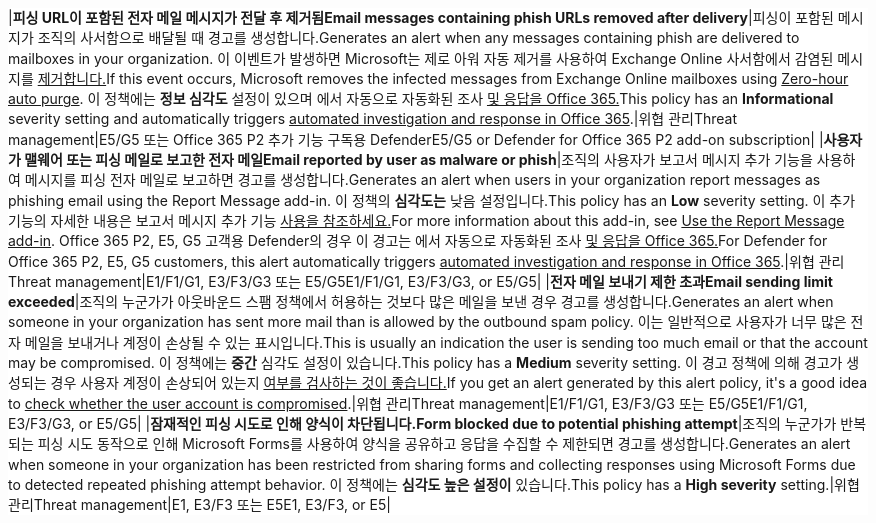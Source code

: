 |<span data-ttu-id="fb4e6-240">**피싱 URL이 포함된 전자 메일 메시지가 전달 후 제거됨**</span><span class="sxs-lookup"><span data-stu-id="fb4e6-240">**Email messages containing phish URLs removed after delivery**</span></span>|<span data-ttu-id="fb4e6-241">피싱이 포함된 메시지가 조직의 사서함으로 배달될 때 경고를 생성합니다.</span><span class="sxs-lookup"><span data-stu-id="fb4e6-241">Generates an alert when any messages containing phish are delivered to mailboxes in your organization.</span></span> <span data-ttu-id="fb4e6-242">이 이벤트가 발생하면 Microsoft는 제로 아워 자동 제거를 사용하여 Exchange Online 사서함에서 감염된 메시지를 [제거합니다.](../security/office-365-security/zero-hour-auto-purge.md)</span><span class="sxs-lookup"><span data-stu-id="fb4e6-242">If this event occurs, Microsoft removes the infected messages from Exchange Online mailboxes using [Zero-hour auto purge](../security/office-365-security/zero-hour-auto-purge.md).</span></span> <span data-ttu-id="fb4e6-243">이 정책에는 **정보 심각도** 설정이 있으며 에서 자동으로 자동화된 조사 [및 응답을 Office 365.](../security/office-365-security/office-365-air.md)</span><span class="sxs-lookup"><span data-stu-id="fb4e6-243">This policy has an **Informational** severity setting and automatically triggers [automated investigation and response in Office 365](../security/office-365-security/office-365-air.md).</span></span>|<span data-ttu-id="fb4e6-244">위협 관리</span><span class="sxs-lookup"><span data-stu-id="fb4e6-244">Threat management</span></span>|<span data-ttu-id="fb4e6-245">E5/G5 또는 Office 365 P2 추가 기능 구독용 Defender</span><span class="sxs-lookup"><span data-stu-id="fb4e6-245">E5/G5 or Defender for Office 365 P2 add-on subscription</span></span>|
|<span data-ttu-id="fb4e6-246">**사용자가 맬웨어 또는 피싱 메일로 보고한 전자 메일**</span><span class="sxs-lookup"><span data-stu-id="fb4e6-246">**Email reported by user as malware or phish**</span></span>|<span data-ttu-id="fb4e6-247">조직의 사용자가 보고서 메시지 추가 기능을 사용하여 메시지를 피싱 전자 메일로 보고하면 경고를 생성합니다.</span><span class="sxs-lookup"><span data-stu-id="fb4e6-247">Generates an alert when users in your organization  report messages as phishing email using the Report Message add-in.</span></span> <span data-ttu-id="fb4e6-248">이 정책의 **심각도는** 낮음 설정입니다.</span><span class="sxs-lookup"><span data-stu-id="fb4e6-248">This policy has an **Low** severity setting.</span></span> <span data-ttu-id="fb4e6-249">이 추가 기능의 자세한 내용은 보고서 메시지 추가 기능 [사용을 참조하세요.](https://support.office.com/article/b5caa9f1-cdf3-4443-af8c-ff724ea719d2)</span><span class="sxs-lookup"><span data-stu-id="fb4e6-249">For more information about this add-in, see [Use the Report Message add-in](https://support.office.com/article/b5caa9f1-cdf3-4443-af8c-ff724ea719d2).</span></span> <span data-ttu-id="fb4e6-250">Office 365 P2, E5, G5 고객용 Defender의 경우 이 경고는 에서 자동으로 자동화된 조사 [및 응답을 Office 365.](../security/office-365-security/office-365-air.md)</span><span class="sxs-lookup"><span data-stu-id="fb4e6-250">For Defender for Office 365 P2, E5, G5 customers, this alert automatically triggers [automated investigation and response in Office 365](../security/office-365-security/office-365-air.md).</span></span>|<span data-ttu-id="fb4e6-251">위협 관리</span><span class="sxs-lookup"><span data-stu-id="fb4e6-251">Threat management</span></span>|<span data-ttu-id="fb4e6-252">E1/F1/G1, E3/F3/G3 또는 E5/G5</span><span class="sxs-lookup"><span data-stu-id="fb4e6-252">E1/F1/G1, E3/F3/G3, or E5/G5</span></span>|
|<span data-ttu-id="fb4e6-253">**전자 메일 보내기 제한 초과**</span><span class="sxs-lookup"><span data-stu-id="fb4e6-253">**Email sending limit exceeded**</span></span>|<span data-ttu-id="fb4e6-254">조직의 누군가가 아웃바운드 스팸 정책에서 허용하는 것보다 많은 메일을 보낸 경우 경고를 생성합니다.</span><span class="sxs-lookup"><span data-stu-id="fb4e6-254">Generates an alert when someone in your organization has sent more mail than is allowed by the outbound spam policy.</span></span> <span data-ttu-id="fb4e6-255">이는 일반적으로 사용자가 너무 많은 전자 메일을 보내거나 계정이 손상될 수 있는 표시입니다.</span><span class="sxs-lookup"><span data-stu-id="fb4e6-255">This is usually an indication the user is sending too much email or that the account may be compromised.</span></span> <span data-ttu-id="fb4e6-256">이 정책에는 **중간** 심각도 설정이 있습니다.</span><span class="sxs-lookup"><span data-stu-id="fb4e6-256">This policy has a **Medium** severity setting.</span></span> <span data-ttu-id="fb4e6-257">이 경고 정책에 의해 경고가 생성되는 경우 사용자 계정이 손상되어 있는지 [여부를 검사하는 것이 좋습니다.](../security/office-365-security/responding-to-a-compromised-email-account.md)</span><span class="sxs-lookup"><span data-stu-id="fb4e6-257">If you get an alert generated by this alert policy, it's a good idea to [check whether the user account is compromised](../security/office-365-security/responding-to-a-compromised-email-account.md).</span></span>|<span data-ttu-id="fb4e6-258">위협 관리</span><span class="sxs-lookup"><span data-stu-id="fb4e6-258">Threat management</span></span>|<span data-ttu-id="fb4e6-259">E1/F1/G1, E3/F3/G3 또는 E5/G5</span><span class="sxs-lookup"><span data-stu-id="fb4e6-259">E1/F1/G1, E3/F3/G3, or E5/G5</span></span>|
|<span data-ttu-id="fb4e6-260">**잠재적인 피싱 시도로 인해 양식이 차단됩니다.**</span><span class="sxs-lookup"><span data-stu-id="fb4e6-260">**Form blocked due to potential phishing attempt**</span></span>|<span data-ttu-id="fb4e6-261">조직의 누군가가 반복되는 피싱 시도 동작으로 인해 Microsoft Forms를 사용하여 양식을 공유하고 응답을 수집할 수 제한되면 경고를 생성합니다.</span><span class="sxs-lookup"><span data-stu-id="fb4e6-261">Generates an alert when someone in your organization has been restricted from sharing forms and collecting responses using Microsoft Forms due to detected repeated phishing attempt behavior.</span></span> <span data-ttu-id="fb4e6-262">이 정책에는 **심각도 높은 설정이** 있습니다.</span><span class="sxs-lookup"><span data-stu-id="fb4e6-262">This policy has a **High severity** setting.</span></span>|<span data-ttu-id="fb4e6-263">위협 관리</span><span class="sxs-lookup"><span data-stu-id="fb4e6-263">Threat management</span></span>|<span data-ttu-id="fb4e6-264">E1, E3/F3 또는 E5</span><span class="sxs-lookup"><span data-stu-id="fb4e6-264">E1, E3/F3, or E5</span></span>|